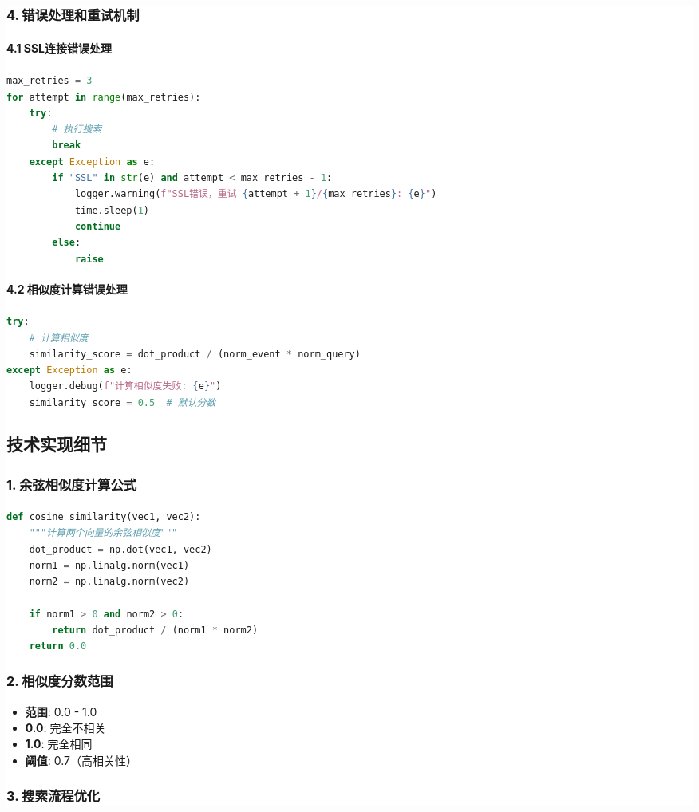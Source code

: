 ### 4. 错误处理和重试机制

#### 4.1 SSL连接错误处理
```python
max_retries = 3
for attempt in range(max_retries):
    try:
        # 执行搜索
        break
    except Exception as e:
        if "SSL" in str(e) and attempt < max_retries - 1:
            logger.warning(f"SSL错误，重试 {attempt + 1}/{max_retries}: {e}")
            time.sleep(1)
            continue
        else:
            raise
```

#### 4.2 相似度计算错误处理
```python
try:
    # 计算相似度
    similarity_score = dot_product / (norm_event * norm_query)
except Exception as e:
    logger.debug(f"计算相似度失败: {e}")
    similarity_score = 0.5  # 默认分数
```

## 技术实现细节

### 1. 余弦相似度计算公式

```python
def cosine_similarity(vec1, vec2):
    """计算两个向量的余弦相似度"""
    dot_product = np.dot(vec1, vec2)
    norm1 = np.linalg.norm(vec1)
    norm2 = np.linalg.norm(vec2)
    
    if norm1 > 0 and norm2 > 0:
        return dot_product / (norm1 * norm2)
    return 0.0
```

### 2. 相似度分数范围
- **范围**: 0.0 - 1.0
- **0.0**: 完全不相关
- **1.0**: 完全相同
- **阈值**: 0.7（高相关性）

### 3. 搜索流程优化

